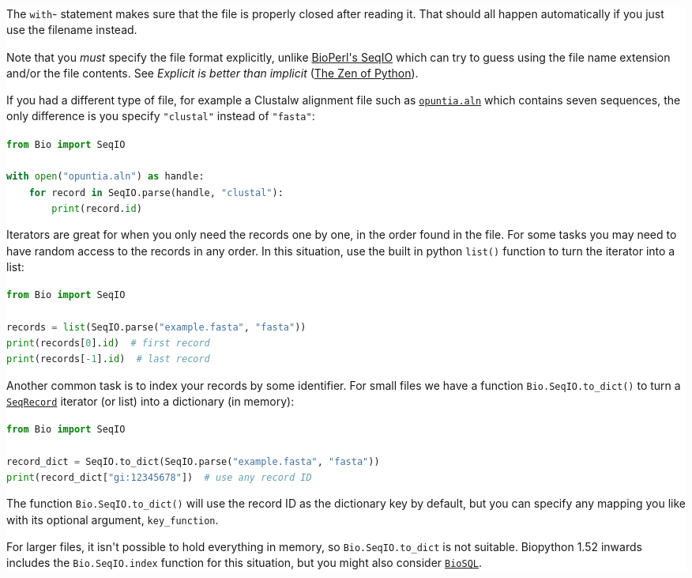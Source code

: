 The `with`- statement makes sure that the file is properly closed after reading it.
That should all happen automatically if you just use the filename instead.

Note that you *must* specify the file format explicitly, unlike
[BioPerl's SeqIO](http://bioperl.org/howtos/SeqIO_HOWTO) which can try to guess
using the file name extension and/or the file contents. See *Explicit is
better than implicit* ([The Zen of
Python](http://www.python.org/dev/peps/pep-0020/)).

If you had a different type of file, for example a Clustalw alignment
file such as
[`opuntia.aln`](https://raw.githubusercontent.com/biopython/biopython/master/Tests/Clustalw/opuntia.aln)
which contains seven sequences, the only difference is you specify
`"clustal"` instead of `"fasta"`:

``` python
from Bio import SeqIO

with open("opuntia.aln") as handle:
    for record in SeqIO.parse(handle, "clustal"):
        print(record.id)
```

Iterators are great for when you only need the records one by one, in
the order found in the file. For some tasks you may need to have random
access to the records in any order. In this situation, use the built in
python `list()` function to turn the iterator into a list:

``` python
from Bio import SeqIO

records = list(SeqIO.parse("example.fasta", "fasta"))
print(records[0].id)  # first record
print(records[-1].id)  # last record
```

Another common task is to index your records by some identifier. For
small files we have a function `Bio.SeqIO.to_dict()` to turn a
[`SeqRecord`](SeqRecord "wikilink") iterator (or list) into a dictionary
(in memory):

``` python
from Bio import SeqIO

record_dict = SeqIO.to_dict(SeqIO.parse("example.fasta", "fasta"))
print(record_dict["gi:12345678"])  # use any record ID
```

The function `Bio.SeqIO.to_dict()` will use the record ID as the
dictionary key by default, but you can specify any mapping you like with
its optional argument, `key_function`.

For larger files, it isn't possible to hold everything in memory, so
`Bio.SeqIO.to_dict` is not suitable. Biopython 1.52 inwards
includes the `Bio.SeqIO.index` function for this situation, but you
might also consider [`BioSQL`](BioSQL "wikilink").

